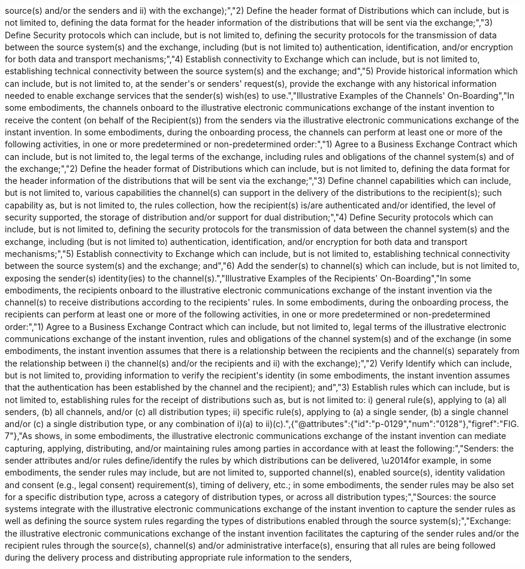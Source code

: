 source(s) and\/or the senders and ii) with the exchange);","2) Define the header format of Distributions which can include, but is not limited to, defining the data format for the header information of the distributions that will be sent via the exchange;","3) Define Security protocols which can include, but is not limited to, defining the security protocols for the transmission of data between the source system(s) and the exchange, including (but is not limited to) authentication, identification, and\/or encryption for both data and transport mechanisms;","4) Establish connectivity to Exchange which can include, but is not limited to, establishing technical connectivity between the source system(s) and the exchange; and","5) Provide historical information which can include, but is not limited to, at the sender's or senders' request(s), provide the exchange with any historical information needed to enable exchange services that the sender(s) wish(es) to use.","Illustrative Examples of the Channels' On-Boarding","In some embodiments, the channels onboard to the illustrative electronic communications exchange of the instant invention to receive the content (on behalf of the Recipient(s)) from the senders via the illustrative electronic communications exchange of the instant invention. In some embodiments, during the onboarding process, the channels can perform at least one or more of the following activities, in one or more predetermined or non-predetermined order:","1) Agree to a Business Exchange Contract which can include, but is not limited to, the legal terms of the exchange, including rules and obligations of the channel system(s) and of the exchange;","2) Define the header format of Distributions which can include, but is not limited to, defining the data format for the header information of the distributions that will be sent via the exchange;","3) Define channel capabilities which can include, but is not limited to, various capabilities the channel(s) can support in the delivery of the distributions to the recipient(s); such capability as, but is not limited to, the rules collection, how the recipient(s) is\/are authenticated and\/or identified, the level of security supported, the storage of distribution and\/or support for dual distribution;","4) Define Security protocols which can include, but is not limited to, defining the security protocols for the transmission of data between the channel system(s) and the exchange, including (but is not limited to) authentication, identification, and\/or encryption for both data and transport mechanisms;","5) Establish connectivity to Exchange which can include, but is not limited to, establishing technical connectivity between the source system(s) and the exchange; and","6) Add the sender(s) to channel(s) which can include, but is not limited to, exposing the sender(s) identity(ies) to the channel(s).","Illustrative Examples of the Recipients' On-Boarding","In some embodiments, the recipients onboard to the illustrative electronic communications exchange of the instant invention via the channel(s) to receive distributions according to the recipients' rules. In some embodiments, during the onboarding process, the recipients can perform at least one or more of the following activities, in one or more predetermined or non-predetermined order:","1) Agree to a Business Exchange Contract which can include, but not limited to, legal terms of the illustrative electronic communications exchange of the instant invention, rules and obligations of the channel system(s) and of the exchange (in some embodiments, the instant invention assumes that there is a relationship between the recipients and the channel(s) separately from the relationship between i) the channel(s) and\/or the recipients and ii) with the exchange);","2) Verify Identify which can include, but is not limited to, providing information to verify the recipient's identity (in some embodiments, the instant invention assumes that the authentication has been established by the channel and the recipient); and","3) Establish rules which can include, but is not limited to, establishing rules for the receipt of distributions such as, but is not limited to: i) general rule(s), applying to (a) all senders, (b) all channels, and\/or (c) all distribution types; ii) specific rule(s), applying to (a) a single sender, (b) a single channel and\/or (c) a single distribution type, or any combination of i)(a) to ii)(c).",{"@attributes":{"id":"p-0129","num":"0128"},"figref":"FIG. 7"},"As  shows, in some embodiments, the illustrative electronic communications exchange of the instant invention can mediate capturing, applying, distributing, and\/or maintaining rules among parties in accordance with at least the following:","Senders: the sender attributes and\/or rules define\/identify the rules by which distributions can be delivered, \u2014for example, in some embodiments, the sender rules may include, but are not limited to, supported channel(s), enabled source(s), identity validation and consent (e.g., legal consent) requirement(s), timing of delivery, etc.; in some embodiments, the sender rules may be also set for a specific distribution type, across a category of distribution types, or across all distribution types;","Sources: the source systems integrate with the illustrative electronic communications exchange of the instant invention to capture the sender rules as well as defining the source system rules regarding the types of distributions enabled through the source system(s);","Exchange: the illustrative electronic communications exchange of the instant invention facilitates the capturing of the sender rules and\/or the recipient rules through the source(s), channel(s) and\/or administrative interface(s), ensuring that all rules are being followed during the delivery process and distributing appropriate rule information to the senders,